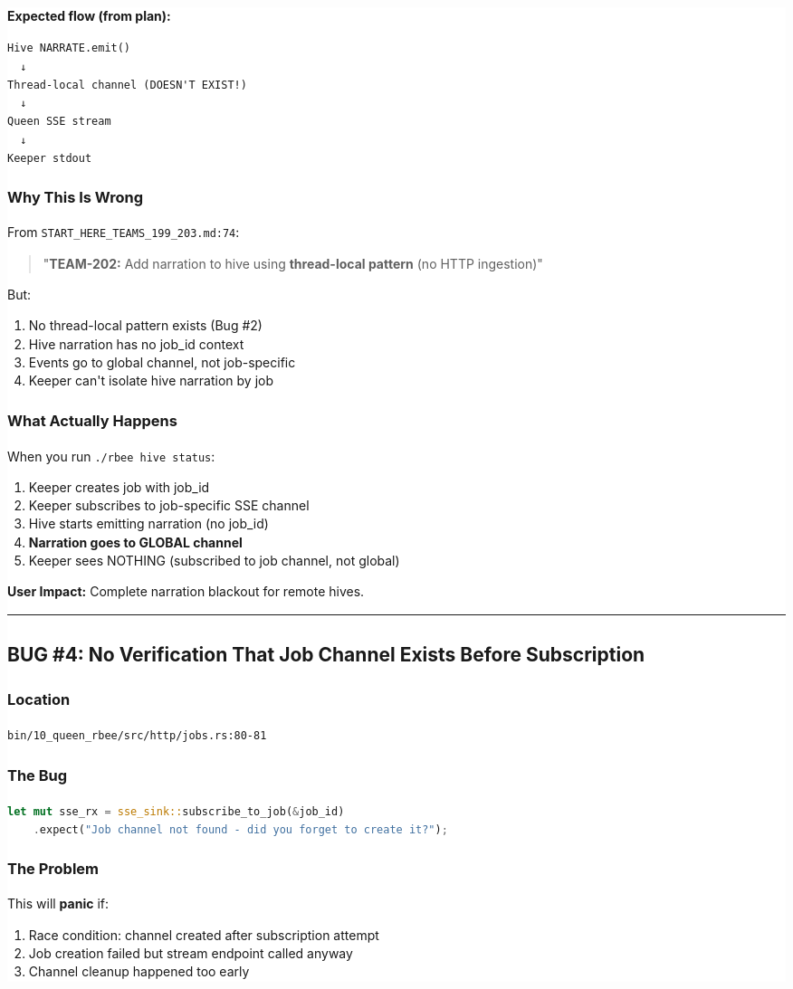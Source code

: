 **Expected flow (from plan):**
```
Hive NARRATE.emit()
  ↓
Thread-local channel (DOESN'T EXIST!)
  ↓
Queen SSE stream
  ↓
Keeper stdout
```

### Why This Is Wrong

From `START_HERE_TEAMS_199_203.md:74`:
> "**TEAM-202:** Add narration to hive using **thread-local pattern** (no HTTP ingestion)"

But:
1. No thread-local pattern exists (Bug #2)
2. Hive narration has no job_id context
3. Events go to global channel, not job-specific
4. Keeper can't isolate hive narration by job

### What Actually Happens

When you run `./rbee hive status`:
1. Keeper creates job with job_id
2. Keeper subscribes to job-specific SSE channel
3. Hive starts emitting narration (no job_id)
4. **Narration goes to GLOBAL channel**
5. Keeper sees NOTHING (subscribed to job channel, not global)

**User Impact:** Complete narration blackout for remote hives.

---

## BUG #4: No Verification That Job Channel Exists Before Subscription

### Location
`bin/10_queen_rbee/src/http/jobs.rs:80-81`

### The Bug
```rust
let mut sse_rx = sse_sink::subscribe_to_job(&job_id)
    .expect("Job channel not found - did you forget to create it?");
```

### The Problem

This will **panic** if:
1. Race condition: channel created after subscription attempt
2. Job creation failed but stream endpoint called anyway
3. Channel cleanup happened too early
